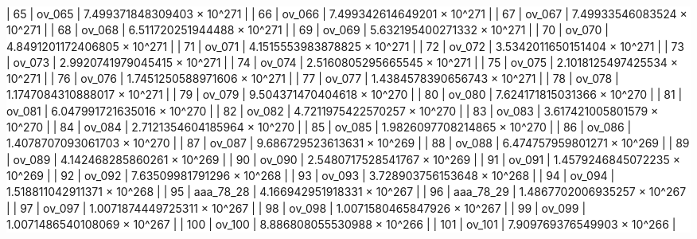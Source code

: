 | 65 | ov_065 | 7.499371848309403 × 10^271 |
| 66 | ov_066 | 7.499342614649201 × 10^271 |
| 67 | ov_067 | 7.49933546083524 × 10^271 |
| 68 | ov_068 | 6.511720251944488 × 10^271 |
| 69 | ov_069 | 5.632195400271332 × 10^271 |
| 70 | ov_070 | 4.8491201172406805 × 10^271 |
| 71 | ov_071 | 4.1515553983878825 × 10^271 |
| 72 | ov_072 | 3.5342011650151404 × 10^271 |
| 73 | ov_073 | 2.9920741979045415 × 10^271 |
| 74 | ov_074 | 2.5160805295665545 × 10^271 |
| 75 | ov_075 | 2.1018125497425534 × 10^271 |
| 76 | ov_076 | 1.7451250588971606 × 10^271 |
| 77 | ov_077 | 1.4384578390656743 × 10^271 |
| 78 | ov_078 | 1.1747084310888017 × 10^271 |
| 79 | ov_079 | 9.504371470404618 × 10^270 |
| 80 | ov_080 | 7.624171815031366 × 10^270 |
| 81 | ov_081 | 6.047991721635016 × 10^270 |
| 82 | ov_082 | 4.7211975422570257 × 10^270 |
| 83 | ov_083 | 3.617421005801579 × 10^270 |
| 84 | ov_084 | 2.7121354604185964 × 10^270 |
| 85 | ov_085 | 1.9826097708214865 × 10^270 |
| 86 | ov_086 | 1.4078707093061703 × 10^270 |
| 87 | ov_087 | 9.686729523613631 × 10^269 |
| 88 | ov_088 | 6.474757959801271 × 10^269 |
| 89 | ov_089 | 4.142468285860261 × 10^269 |
| 90 | ov_090 | 2.5480717528541767 × 10^269 |
| 91 | ov_091 | 1.4579246845072235 × 10^269 |
| 92 | ov_092 | 7.63509981791296 × 10^268 |
| 93 | ov_093 | 3.728903756153648 × 10^268 |
| 94 | ov_094 | 1.518811042911371 × 10^268 |
| 95 | aaa_78_28 | 4.166942951918331 × 10^267 |
| 96 | aaa_78_29 | 1.4867702006935257 × 10^267 |
| 97 | ov_097 | 1.0071874449725311 × 10^267 |
| 98 | ov_098 | 1.0071580465847926 × 10^267 |
| 99 | ov_099 | 1.0071486540108069 × 10^267 |
| 100 | ov_100 | 8.886808055530988 × 10^266 |
| 101 | ov_101 | 7.909769376549903 × 10^266 |